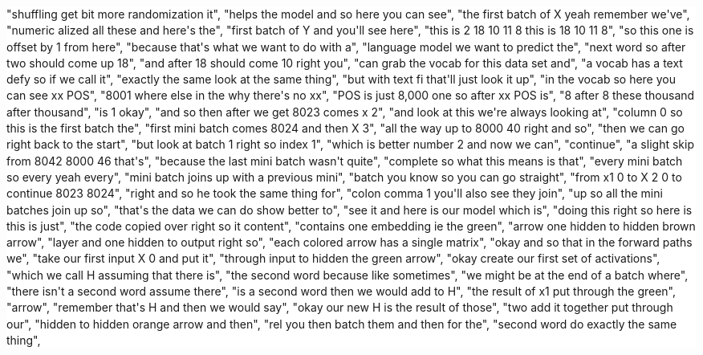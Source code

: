 "shuffling get bit more randomization it",
"helps the model and so here you can see",
"the first batch of X yeah remember we've",
"numeric alized all these and here's the",
"first batch of Y and you'll see here",
"this is 2 18 10 11 8 this is 18 10 11 8",
"so this one is offset by 1 from here",
"because that's what we want to do with a",
"language model we want to predict the",
"next word so after two should come up 18",
"and after 18 should come 10 right you",
"can grab the vocab for this data set and",
"a vocab has a text defy so if we call it",
"exactly the same look at the same thing",
"but with text fi that'll just look it up",
"in the vocab so here you can see xx POS",
"8001 where else in the why there's no xx",
"POS is just 8,000 one so after xx POS is",
"8 after 8 these thousand after thousand",
"is 1 okay",
"and so then after we get 8023 comes x 2",
"and look at this we're always looking at",
"column 0 so this is the first batch the",
"first mini batch comes 8024 and then X 3",
"all the way up to 8000 40 right and so",
"then we can go right back to the start",
"but look at batch 1 right so index 1",
"which is better number 2 and now we can",
"continue",
"a slight skip from 8042 8000 46 that's",
"because the last mini batch wasn't quite",
"complete so what this means is that",
"every mini batch so every yeah every",
"mini batch joins up with a previous mini",
"batch you know so you can go straight",
"from x1 0 to X 2 0 to continue 8023 8024",
"right and so he took the same thing for",
"colon comma 1 you'll also see they join",
"up so all the mini batches join up so",
"that's the data we can do show better to",
"see it and here is our model which is",
"doing this right so here is this is just",
"the code copied over right so it content",
"contains one embedding ie the green",
"arrow one hidden to hidden brown arrow",
"layer and one hidden to output right so",
"each colored arrow has a single matrix",
"okay and so that in the forward paths we",
"take our first input X 0 and put it",
"through input to hidden the green arrow",
"okay create our first set of activations",
"which we call H assuming that there is",
"the second word because like sometimes",
"we might be at the end of a batch where",
"there isn't a second word assume there",
"is a second word then we would add to H",
"the result of x1 put through the green",
"arrow",
"remember that's H and then we would say",
"okay our new H is the result of those",
"two add it together put through our",
"hidden to hidden orange arrow and then",
"rel you then batch them and then for the",
"second word do exactly the same thing",